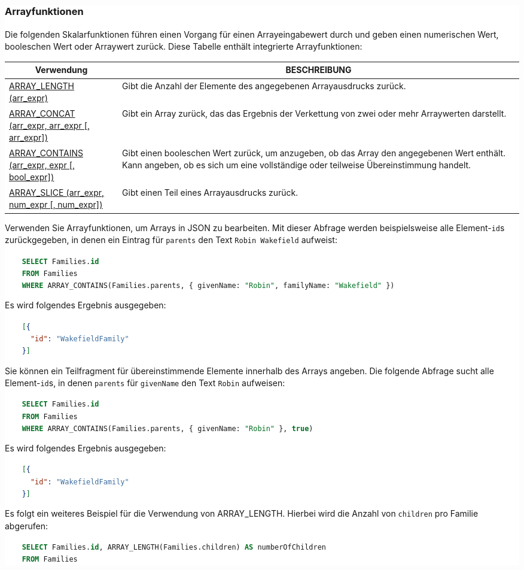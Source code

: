 ### <a name="array-functions"></a>Arrayfunktionen

Die folgenden Skalarfunktionen führen einen Vorgang für einen Arrayeingabewert durch und geben einen numerischen Wert, booleschen Wert oder Arraywert zurück. Diese Tabelle enthält integrierte Arrayfunktionen:

| Verwendung | BESCHREIBUNG |
| --- | --- |
| [ARRAY_LENGTH (arr_expr)](sql-api-query-reference.md#bk_array_length) |Gibt die Anzahl der Elemente des angegebenen Arrayausdrucks zurück. |
| [ARRAY_CONCAT (arr_expr, arr_expr [, arr_expr])](sql-api-query-reference.md#bk_array_concat) |Gibt ein Array zurück, das das Ergebnis der Verkettung von zwei oder mehr Arraywerten darstellt. |
| [ARRAY_CONTAINS (arr_expr, expr [, bool_expr])](sql-api-query-reference.md#bk_array_contains) |Gibt einen booleschen Wert zurück, um anzugeben, ob das Array den angegebenen Wert enthält. Kann angeben, ob es sich um eine vollständige oder teilweise Übereinstimmung handelt. |
| [ARRAY_SLICE (arr_expr, num_expr [, num_expr])](sql-api-query-reference.md#bk_array_slice) |Gibt einen Teil eines Arrayausdrucks zurück. |

Verwenden Sie Arrayfunktionen, um Arrays in JSON zu bearbeiten. Mit dieser Abfrage werden beispielsweise alle Element-`id`s zurückgegeben, in denen ein Eintrag für `parents` den Text `Robin Wakefield` aufweist: 

```sql
    SELECT Families.id 
    FROM Families 
    WHERE ARRAY_CONTAINS(Families.parents, { givenName: "Robin", familyName: "Wakefield" })
```

Es wird folgendes Ergebnis ausgegeben:

```json
    [{
      "id": "WakefieldFamily"
    }]
```

Sie können ein Teilfragment für übereinstimmende Elemente innerhalb des Arrays angeben. Die folgende Abfrage sucht alle Element-`id`s, in denen `parents` für `givenName` den Text `Robin` aufweisen:

```sql
    SELECT Families.id 
    FROM Families 
    WHERE ARRAY_CONTAINS(Families.parents, { givenName: "Robin" }, true)
```

Es wird folgendes Ergebnis ausgegeben:

```json
    [{
      "id": "WakefieldFamily"
    }]
```

Es folgt ein weiteres Beispiel für die Verwendung von ARRAY_LENGTH. Hierbei wird die Anzahl von `children` pro Familie abgerufen:

```sql
    SELECT Families.id, ARRAY_LENGTH(Families.children) AS numberOfChildren
    FROM Families 
```


[1]: ./media/how-to-sql-query/sql-query1.png
[introduction]: introduction.md
[consistency-levels]: consistency-levels.md